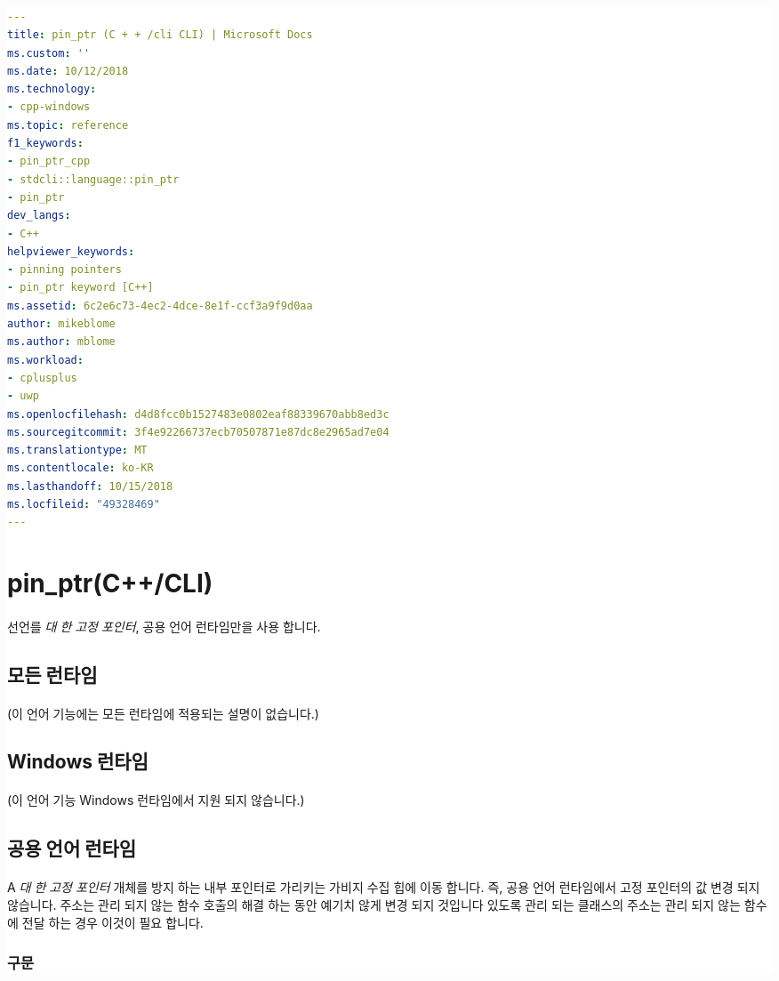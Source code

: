 ```yaml
---
title: pin_ptr (C + + /cli CLI) | Microsoft Docs
ms.custom: ''
ms.date: 10/12/2018
ms.technology:
- cpp-windows
ms.topic: reference
f1_keywords:
- pin_ptr_cpp
- stdcli::language::pin_ptr
- pin_ptr
dev_langs:
- C++
helpviewer_keywords:
- pinning pointers
- pin_ptr keyword [C++]
ms.assetid: 6c2e6c73-4ec2-4dce-8e1f-ccf3a9f9d0aa
author: mikeblome
ms.author: mblome
ms.workload:
- cplusplus
- uwp
ms.openlocfilehash: d4d8fcc0b1527483e0802eaf88339670abb8ed3c
ms.sourcegitcommit: 3f4e92266737ecb70507871e87dc8e2965ad7e04
ms.translationtype: MT
ms.contentlocale: ko-KR
ms.lasthandoff: 10/15/2018
ms.locfileid: "49328469"
---
```

# <a name="pinptr-ccli"></a>pin_ptr(C++/CLI)

선언를 *대 한 고정 포인터*, 공용 언어 런타임만을 사용 합니다.

## <a name="all-runtimes"></a>모든 런타임

(이 언어 기능에는 모든 런타임에 적용되는 설명이 없습니다.)

## <a name="windows-runtime"></a>Windows 런타임

(이 언어 기능 Windows 런타임에서 지원 되지 않습니다.)

## <a name="common-language-runtime"></a>공용 언어 런타임

A *대 한 고정 포인터* 개체를 방지 하는 내부 포인터로 가리키는 가비지 수집 힙에 이동 합니다. 즉, 공용 언어 런타임에서 고정 포인터의 값 변경 되지 않습니다. 주소는 관리 되지 않는 함수 호출의 해결 하는 동안 예기치 않게 변경 되지 것입니다 있도록 관리 되는 클래스의 주소는 관리 되지 않는 함수에 전달 하는 경우 이것이 필요 합니다.

### <a name="syntax"></a>구문
